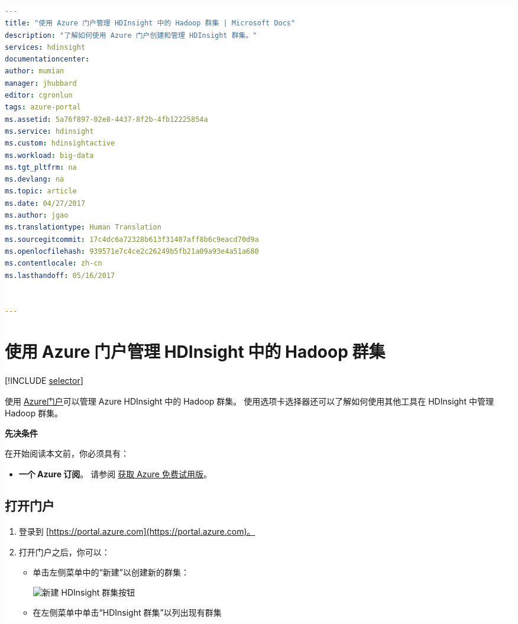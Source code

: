 ```yaml
---
title: "使用 Azure 门户管理 HDInsight 中的 Hadoop 群集 | Microsoft Docs"
description: "了解如何使用 Azure 门户创建和管理 HDInsight 群集。"
services: hdinsight
documentationcenter: 
author: mumian
manager: jhubbard
editor: cgronlun
tags: azure-portal
ms.assetid: 5a76f897-02e8-4437-8f2b-4fb12225854a
ms.service: hdinsight
ms.custom: hdinsightactive
ms.workload: big-data
ms.tgt_pltfrm: na
ms.devlang: na
ms.topic: article
ms.date: 04/27/2017
ms.author: jgao
ms.translationtype: Human Translation
ms.sourcegitcommit: 17c4dc6a72328b613f31407aff8b6c9eacd70d9a
ms.openlocfilehash: 939571e7c4ce2c26249b5fb21a09a93e4a51a680
ms.contentlocale: zh-cn
ms.lasthandoff: 05/16/2017


---
```

# <a name="manage-hadoop-clusters-in-hdinsight-by-using-the-azure-portal"></a>使用 Azure 门户管理 HDInsight 中的 Hadoop 群集
[!INCLUDE [selector](../../includes/hdinsight-portal-management-selector.md)]

使用 [Azure门户][azure-portal]可以管理 Azure HDInsight 中的 Hadoop 群集。 使用选项卡选择器还可以了解如何使用其他工具在 HDInsight 中管理 Hadoop 群集。

**先决条件**

在开始阅读本文前，你必须具有：

* **一个 Azure 订阅**。 请参阅 [获取 Azure 免费试用版](https://azure.microsoft.com/documentation/videos/get-azure-free-trial-for-testing-hadoop-in-hdinsight/)。

## <a name="open-the-portal"></a>打开门户
1. 登录到 [https://portal.azure.com](https://portal.azure.com)。
2. 打开门户之后，你可以：

   * 单击左侧菜单中的“新建”以创建新的群集：

       ![新建 HDInsight 群集按钮](./media/hdinsight-administer-use-portal-linux/azure-portal-new-button.png)
   * 在左侧菜单中单击“HDInsight 群集”以列出现有群集


[azure-portal]: https://portal.azure.com
[image-hadoopcommandline]: ./media/hdinsight-administer-use-portal-linux/hdinsight-hadoop-command-line.png "Hadoop 命令行"